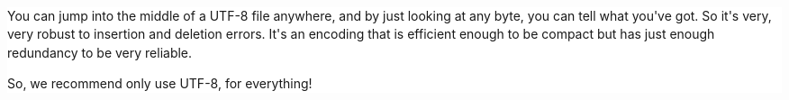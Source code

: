 You can jump into the middle of a UTF-8 file anywhere, and by just looking at any byte, you can tell what you've got. So it's very, very robust to insertion and deletion errors. It's an encoding that is efficient enough to be compact but has just enough redundancy to be very reliable.

So, we recommend only use UTF-8, for everything!
